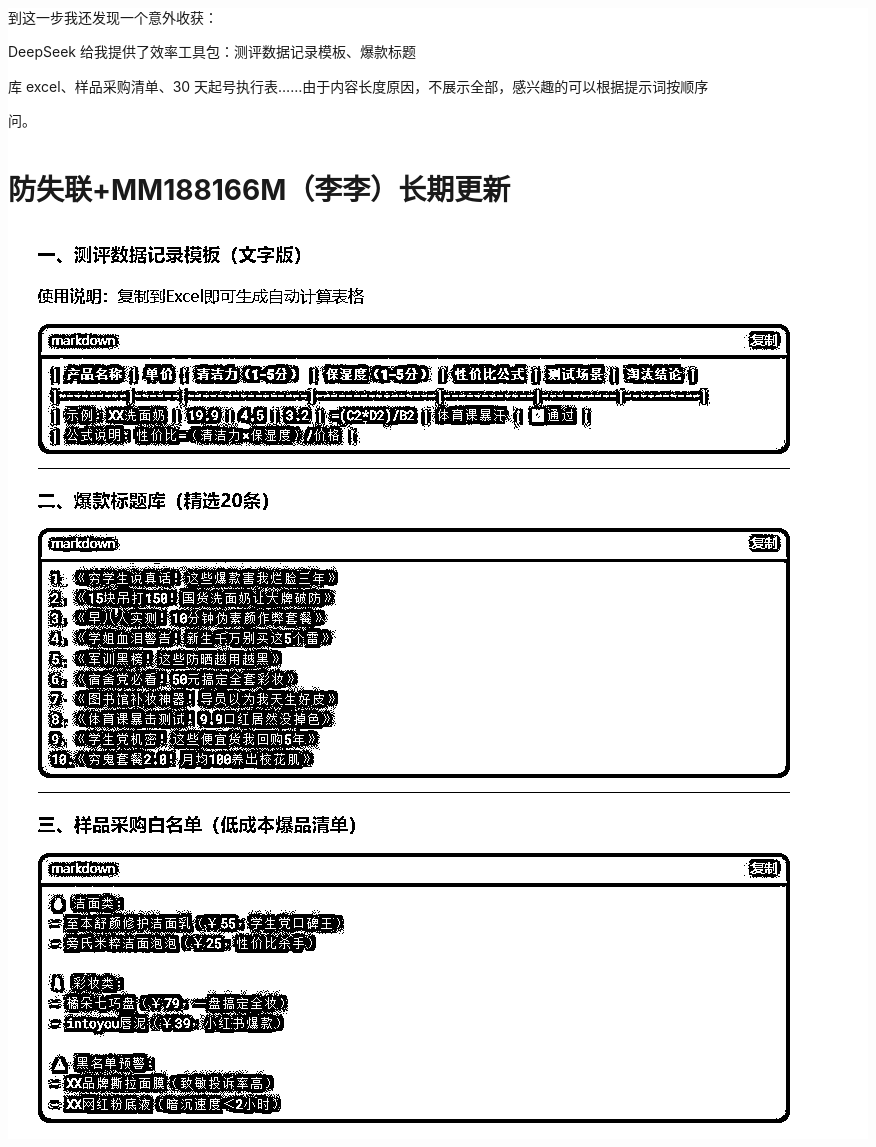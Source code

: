 到这一步我还发现一个意外收获：

DeepSeek 给我提供了效率工具包：测评数据记录模板、爆款标题

库 excel、样品采购清单、30 天起号执行表……由于内容长度原因，不展示全部，感兴趣的可以根据提示词按顺序

问。

# 防失联+MM188166M（李李）长期更新

![](img/7856d1f480e92af71c77bf7721f829c4.png)
